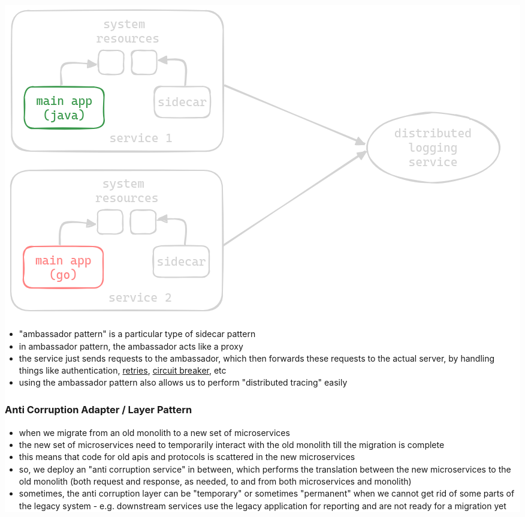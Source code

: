 ![sidecar pattern](/assets/img/high-level-design/sidecar-pattern.png)

- "ambassador pattern" is a particular type of sidecar pattern
- in ambassador pattern, the ambassador acts like a proxy
- the service just sends requests to the ambassador, which then forwards these requests to the actual server, by handling things like authentication, [retries](#retry-pattern), [circuit breaker](#circuit-breaker-pattern), etc
- using the ambassador pattern also allows us to perform "distributed tracing" easily

### Anti Corruption Adapter / Layer Pattern

- when we migrate from an old monolith to a new set of microservices
- the new set of microservices need to temporarily interact with the old monolith till the migration is complete
- this means that code for old apis and protocols is scattered in the new microservices
- so, we deploy an "anti corruption service" in between, which performs the translation between the new microservices to the old monolith (both request and response, as needed, to and from both microservices and monolith)
- sometimes, the anti corruption layer can be "temporary" or sometimes "permanent" when we cannot get rid of some parts of the legacy system - e.g. downstream services use the legacy application for reporting and are not ready for a migration yet

